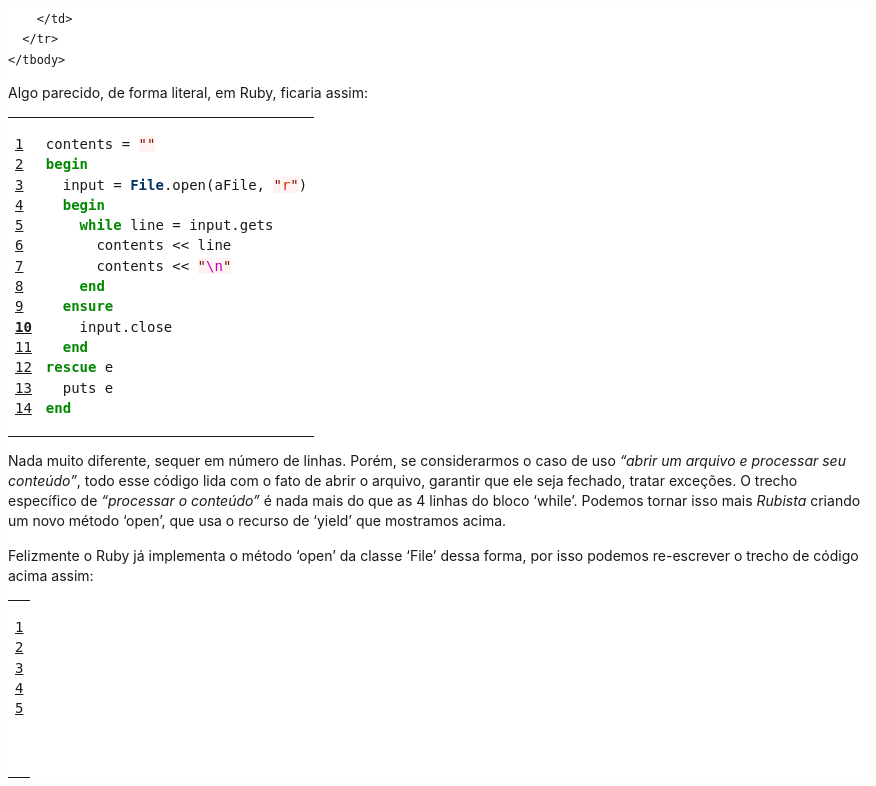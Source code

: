         </td>
      </tr>
    </tbody>
  </table>
  <p>Algo parecido, de forma literal, em Ruby, ficaria assim:</p>
  <table class="CodeRay">
    <tbody>
      <tr>
        <td class="line-numbers" title="double click to toggle" ondblclick="with (this.firstChild.style) { display = (display == '') ? 'none' : '' }"><pre><a href="#n1" name="n1">1</a>
<a href="#n2" name="n2">2</a>
<a href="#n3" name="n3">3</a>
<a href="#n4" name="n4">4</a>
<a href="#n5" name="n5">5</a>
<a href="#n6" name="n6">6</a>
<a href="#n7" name="n7">7</a>
<a href="#n8" name="n8">8</a>
<a href="#n9" name="n9">9</a>
<strong><a href="#n10" name="n10">10</a></strong>
<a href="#n11" name="n11">11</a>
<a href="#n12" name="n12">12</a>
<a href="#n13" name="n13">13</a>
<a href="#n14" name="n14">14</a>
</pre>
        </td>
        <td class="code"><pre>contents = <span style="background-color:hsla(0,100%,50%,0.05)"><span style="color:#710">"</span><span style="color:#710">"</span></span>
<span style="color:#080;font-weight:bold">begin</span>
  input = <span style="color:#036;font-weight:bold">File</span>.open(aFile, <span style="background-color:hsla(0,100%,50%,0.05)"><span style="color:#710">"</span><span style="color:#D20">r</span><span style="color:#710">"</span></span>)
  <span style="color:#080;font-weight:bold">begin</span>
    <span style="color:#080;font-weight:bold">while</span> line = input.gets
      contents &lt;&lt; line
      contents &lt;&lt; <span style="background-color:hsla(0,100%,50%,0.05)"><span style="color:#710">"</span><span style="color:#b0b">\n</span><span style="color:#710">"</span></span>
    <span style="color:#080;font-weight:bold">end</span>
  <span style="color:#080;font-weight:bold">ensure</span>
    input.close
  <span style="color:#080;font-weight:bold">end</span>
<span style="color:#080;font-weight:bold">rescue</span> e
  puts e
<span style="color:#080;font-weight:bold">end</span>
</pre>
        </td>
      </tr>
    </tbody>
  </table>
  <p>Nada muito diferente, sequer em número de linhas. Porém, se considerarmos o caso de uso <em>“abrir um arquivo e processar seu conteúdo”</em>, todo esse código lida com o fato de abrir o arquivo, garantir que ele seja fechado, tratar exceções. O trecho específico de <em>“processar o conteúdo”</em> é nada mais do que as 4 linhas do bloco ‘while’. Podemos tornar isso mais <em>Rubista</em> criando um novo método ‘open’, que usa o recurso de ‘yield’ que mostramos acima.</p>
  <p>Felizmente o Ruby já implementa o método ‘open’ da classe ‘File’ dessa forma, por isso podemos re-escrever o trecho de código acima assim:</p>
  <table class="CodeRay">
    <tbody>
      <tr>
        <td class="line-numbers" title="double click to toggle" ondblclick="with (this.firstChild.style) { display = (display == '') ? 'none' : '' }"><pre><a href="#n1" name="n1">1</a>
<a href="#n2" name="n2">2</a>
<a href="#n3" name="n3">3</a>
<a href="#n4" name="n4">4</a>
<a href="#n5" name="n5">5</a>